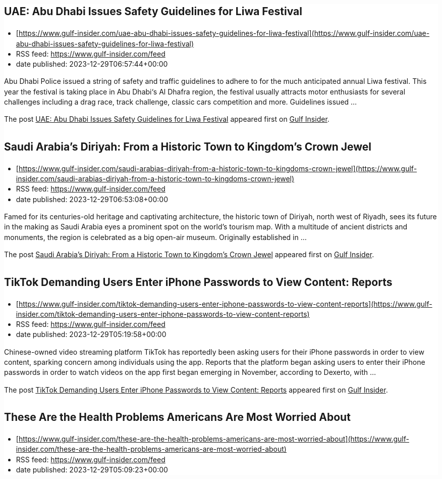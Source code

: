 ## UAE: Abu Dhabi Issues Safety Guidelines for Liwa Festival
 - [https://www.gulf-insider.com/uae-abu-dhabi-issues-safety-guidelines-for-liwa-festival](https://www.gulf-insider.com/uae-abu-dhabi-issues-safety-guidelines-for-liwa-festival)
 - RSS feed: https://www.gulf-insider.com/feed
 - date published: 2023-12-29T06:57:44+00:00

<p>Abu Dhabi Police issued a string of safety and traffic guidelines to adhere to for the much anticipated annual Liwa festival. This year the festival is taking place in Abu Dhabi‘s Al Dhafra region, the festival usually attracts motor enthusiasts for several challenges including a drag race, track challenge, classic cars competition and more. Guidelines issued &#8230;</p>
<p>The post <a href="https://www.gulf-insider.com/uae-abu-dhabi-issues-safety-guidelines-for-liwa-festival/">UAE: Abu Dhabi Issues Safety Guidelines for Liwa Festival</a> appeared first on <a href="https://www.gulf-insider.com">Gulf Insider</a>.</p>

## Saudi Arabia’s Diriyah: From a Historic Town to Kingdom’s Crown Jewel
 - [https://www.gulf-insider.com/saudi-arabias-diriyah-from-a-historic-town-to-kingdoms-crown-jewel](https://www.gulf-insider.com/saudi-arabias-diriyah-from-a-historic-town-to-kingdoms-crown-jewel)
 - RSS feed: https://www.gulf-insider.com/feed
 - date published: 2023-12-29T06:53:08+00:00

<p>Famed for its centuries-old heritage and captivating architecture, the historic town of Diriyah, north west of Riyadh, sees its future in the making as Saudi Arabia eyes a prominent spot on the world’s tourism map. With a multitude of ancient districts and monuments, the region is celebrated as a big open-air museum. Originally established in &#8230;</p>
<p>The post <a href="https://www.gulf-insider.com/saudi-arabias-diriyah-from-a-historic-town-to-kingdoms-crown-jewel/">Saudi Arabia’s Diriyah: From a Historic Town to Kingdom’s Crown Jewel</a> appeared first on <a href="https://www.gulf-insider.com">Gulf Insider</a>.</p>

## TikTok Demanding Users Enter iPhone Passwords to View Content: Reports
 - [https://www.gulf-insider.com/tiktok-demanding-users-enter-iphone-passwords-to-view-content-reports](https://www.gulf-insider.com/tiktok-demanding-users-enter-iphone-passwords-to-view-content-reports)
 - RSS feed: https://www.gulf-insider.com/feed
 - date published: 2023-12-29T05:19:58+00:00

<p>Chinese-owned video streaming platform TikTok has reportedly been asking users for their iPhone passwords in order to view content, sparking concern among individuals using the app. Reports that the platform began asking users to enter their iPhone passwords in order to watch videos on the app first began emerging in November, according to Dexerto, with &#8230;</p>
<p>The post <a href="https://www.gulf-insider.com/tiktok-demanding-users-enter-iphone-passwords-to-view-content-reports/">TikTok Demanding Users Enter iPhone Passwords to View Content: Reports</a> appeared first on <a href="https://www.gulf-insider.com">Gulf Insider</a>.</p>

## These Are the Health Problems Americans Are Most Worried About
 - [https://www.gulf-insider.com/these-are-the-health-problems-americans-are-most-worried-about](https://www.gulf-insider.com/these-are-the-health-problems-americans-are-most-worried-about)
 - RSS feed: https://www.gulf-insider.com/feed
 - date published: 2023-12-29T05:09:23+00:00
